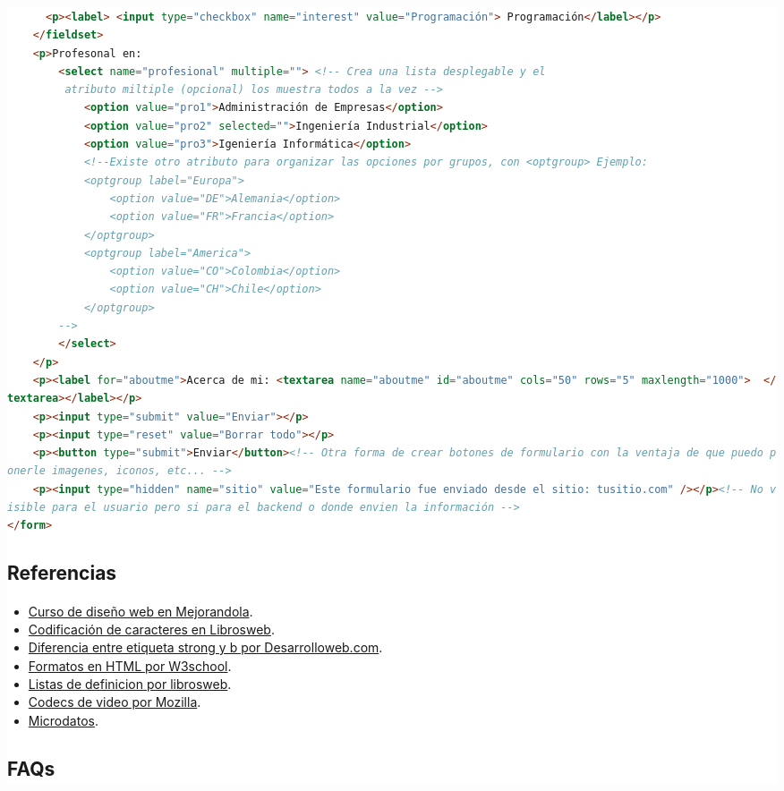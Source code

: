 ```html
	  <p><label> <input type="checkbox" name="interest" value="Programación"> Programación</label></p>
	</fieldset>
	<p>Profesonal en:
		<select name="profesional" multiple=""> <!-- Crea una lista desplegable y el
		 atributo miltiple (opcional) los muestra todos a la vez -->
			<option value="pro1">Administración de Empresas</option>
			<option value="pro2" selected="">Ingeniería Industrial</option>
			<option value="pro3">Igeniería Informática</option>
			<!--Existe otro atributo para organizar las opciones por grupos, con <optgroup> Ejemplo:
			<optgroup label="Europa">
				<option value="DE">Alemania</option>
				<option value="FR">Francia</option>
			</optgroup>
			<optgroup label="America">
				<option value="CO">Colombia</option>
				<option value="CH">Chile</option>
			</optgroup>
		-->
		</select>
	</p>
	<p><label for="aboutme">Acerca de mi: <textarea name="aboutme" id="aboutme" cols="50" rows="5" maxlength="1000">  </textarea></label></p>
	<p><input type="submit" value="Enviar"></p>
	<p><input type="reset" value="Borrar todo"></p>
	<p><button type="submit">Enviar</button><!-- Otra forma de crear botones de formulario con la ventaja de que puedo ponerle imagenes, iconos, etc... -->
	<p><input type="hidden" name="sitio" value="Este formulario fue enviado desde el sitio: tusitio.com" /></p><!-- No visible para el usuario pero si para el backend o donde envien la información -->
</form>

````

## Referencias

- [Curso de diseño web en Mejorandola](https://cursos.mejorando.la/diseno-web-online).
- [Codificación de caracteres en Librosweb](http://librosweb.es/xhtml/capitulo_3/codificacion_de_caracteres.html).
- [Diferencia entre etiqueta strong y b por Desarrolloweb.com](http://www.desarrolloweb.com/faq/diferencias-etiquetas-b-strong.html).
- [Formatos en HTML por W3school](http://www.w3schools.com/html/html_formatting.asp).
- [Listas de definicion por librosweb](http://librosweb.es/xhtml/capitulo_5/listas_de_definicion.html).
- [Codecs de video por Mozilla](https://developer.mozilla.org/es/docs/HTML/Formatos_admitidos_de_audio_y_video_en_html5).
- [Microdatos](http://www.marcofolio.net/webdesign/html5_microdata_what_is_it_and_why_should_you_care_.html).

## FAQs
